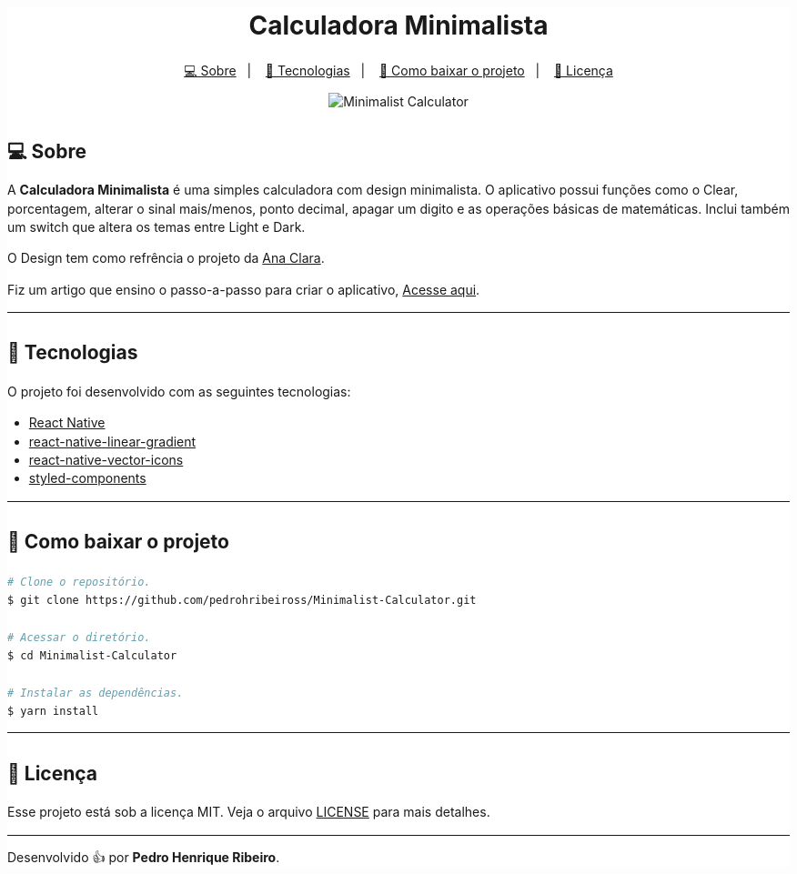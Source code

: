 <h1 align="center"> Calculadora Minimalista </h1>

<p align="center">
  <a href="#-sobre">💻 Sobre</a>&nbsp;&nbsp;&nbsp;|&nbsp;&nbsp;&nbsp;
  <a href="#-tecnologias">🔧 Tecnologias</a>&nbsp;&nbsp;&nbsp;|&nbsp;&nbsp;&nbsp;
  <a href="#-como-baixar-o-projeto">🚀 Como baixar o projeto</a>&nbsp;&nbsp;&nbsp;|&nbsp;&nbsp;&nbsp;
  <a href="#-licença">📄 Licença</a>
</p>

<p align="center">
  <img alt="Minimalist Calculator" src="https://miro.medium.com/max/10000/1*yw4XKg_KXkZ_Twg3ZvjNvw.jpeg" width="90%">
</p>

## 💻 Sobre

A **Calculadora Minimalista** é uma simples calculadora com design minimalista. O aplicativo possui funções como o Clear, porcentagem, alterar o sinal mais/menos, ponto decimal, apagar um digito e as operações básicas de matemáticas. Inclui também um switch que altera os temas entre Light e Dark.

O Design tem como refrência o projeto da [Ana Clara](https://www.figma.com/community/file/983219106738732880).

Fiz um artigo que ensino o passo-a-passo para criar o aplicativo, [Acesse aqui](https://pedrohribeiro.medium.com/criando-uma-calculadora-minimalista-com-react-native-c0a2c93c0a0f).

---

## 🔧 Tecnologias

O projeto foi desenvolvido com as seguintes tecnologias:

- [React Native](https://reactnative.dev/docs/environment-setup)
- [react-native-linear-gradient](https://github.com/react-native-linear-gradient/react-native-linear-gradient)
- [react-native-vector-icons](https://github.com/oblador/react-native-vector-icons)
- [styled-components](https://styled-components.com/docs/basics#installation)

---

## 🚀 Como baixar o projeto

```bash
# Clone o repositório.
$ git clone https://github.com/pedrohribeiross/Minimalist-Calculator.git

# Acessar o diretório.
$ cd Minimalist-Calculator

# Instalar as dependências.
$ yarn install

```

---

## 📄 Licença

Esse projeto está sob a licença MIT. Veja o arquivo [LICENSE](LICENSE.md) para mais detalhes.

---

Desenvolvido 👍 por **Pedro Henrique Ribeiro**.
